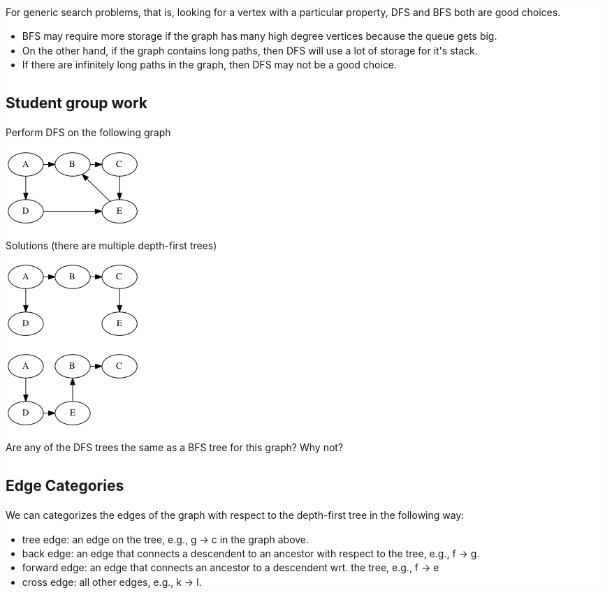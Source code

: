 For generic search problems, that is, looking for a vertex with
a particular property, DFS and BFS both are good choices.

- BFS may require more storage if the graph has many high degree
  vertices because the queue gets big. 
- On the other hand, if the graph contains long paths, then DFS
  will use a lot of storage for it's stack.
- If there are infinitely long paths in the graph, then DFS
  may not be a good choice.

## Student group work

Perform DFS on the following graph

![**DFS exercise.**](./digraph4.png)

Solutions (there are multiple depth-first trees)

![**Solution 1 DFS tree.**](./digraph7.png)

![**Solution 2 DFS tree.**](./digraph8.png)

Are any of the DFS trees the same as a BFS tree for this graph?
Why not?

## Edge Categories

We can categorizes the edges of the graph with respect to the depth-first 
tree in the following way:
- tree edge: an edge on the tree, e.g., g → c in the graph above.
- back edge: an edge that connects a descendent to an ancestor
  with respect to the tree, e.g., f → g.
- forward edge: an edge that connects an ancestor to a descendent
  wrt. the tree, e.g., f → e
- cross edge: all other edges, e.g., k → l.
